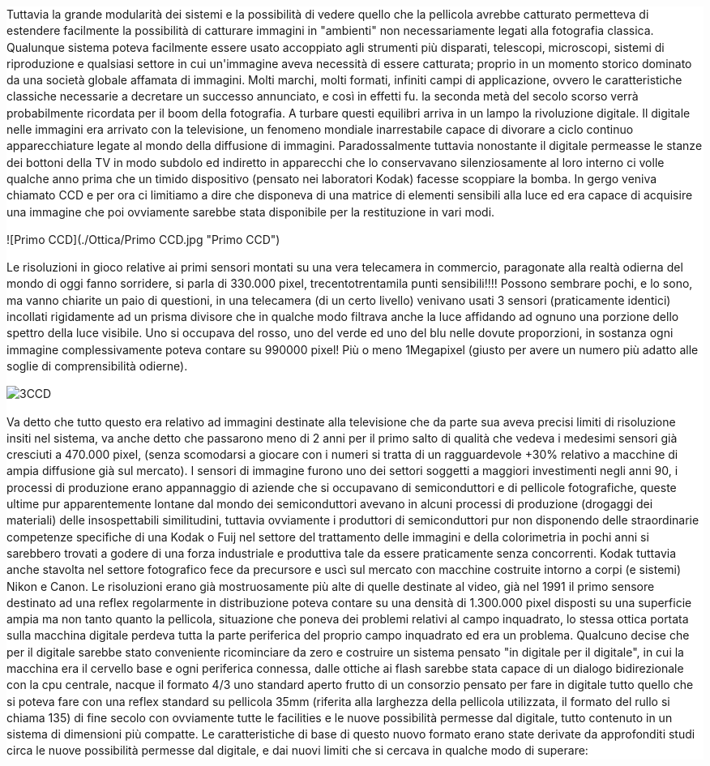 Tuttavia la grande modularità dei sistemi e la possibilità di vedere quello che la pellicola avrebbe catturato permetteva di estendere facilmente la possibilità di catturare immagini in "ambienti" non necessariamente legati alla fotografia classica. Qualunque sistema poteva facilmente essere usato accoppiato agli strumenti più disparati, telescopi, microscopi, sistemi di riproduzione e qualsiasi settore in cui un'immagine aveva necessità di essere catturata; proprio in un momento storico dominato da una società globale affamata di immagini.
Molti marchi, molti formati, infiniti campi di applicazione, ovvero le caratteristiche classiche necessarie a decretare un successo annunciato, e così in effetti fu. la seconda metà del secolo scorso verrà probabilmente ricordata per il boom della fotografia.
A turbare questi equilibri arriva in un lampo la rivoluzione digitale.
Il digitale nelle immagini era arrivato con la televisione, un fenomeno mondiale inarrestabile capace di divorare a ciclo continuo apparecchiature legate al mondo della diffusione di immagini. Paradossalmente tuttavia nonostante il digitale permeasse le stanze dei bottoni della TV in modo subdolo ed indiretto in apparecchi che lo conservavano silenziosamente al loro interno ci volle qualche anno prima che un timido dispositivo (pensato nei laboratori Kodak) facesse scoppiare la bomba.
In gergo veniva chiamato CCD e per ora ci limitiamo a dire che disponeva di una matrice di elementi sensibili alla luce ed era capace di acquisire una immagine che poi ovviamente sarebbe stata disponibile per la restituzione in vari modi.

![Primo CCD](./Ottica/Primo CCD.jpg "Primo CCD")

Le risoluzioni in gioco relative ai primi sensori montati su una vera telecamera in commercio, paragonate alla realtà odierna del mondo di oggi fanno sorridere, si parla di 330.000 pixel, trecentotrentamila punti sensibili!!!! Possono sembrare pochi, e lo sono, ma vanno chiarite un paio di questioni, in una telecamera (di un certo livello) venivano usati 3 sensori (praticamente identici) incollati rigidamente ad un prisma divisore che in qualche modo filtrava anche la luce affidando ad ognuno una porzione dello spettro della luce visibile. Uno si occupava del rosso, uno del verde ed uno del blu nelle dovute proporzioni, in sostanza ogni immagine complessivamente poteva contare su 990000 pixel! Più o meno 1Megapixel (giusto per avere un numero più adatto alle soglie di comprensibilità odierne).

![3CCD](./Ottica/3CCD.jpg "3CCD")

Va detto che tutto questo era relativo ad immagini destinate alla televisione che da parte sua aveva precisi limiti di risoluzione insiti nel sistema, va anche detto che passarono meno di 2 anni per il primo salto di qualità che vedeva i medesimi sensori già cresciuti a 470.000 pixel,  (senza scomodarsi a giocare con i numeri si tratta di un ragguardevole +30% relativo a macchine di ampia diffusione già sul mercato).
I sensori di immagine furono uno dei settori soggetti a maggiori investimenti negli anni 90, i processi di produzione erano appannaggio di aziende che si occupavano di semiconduttori e di pellicole fotografiche, queste ultime pur apparentemente lontane dal mondo dei semiconduttori avevano in alcuni processi di produzione (drogaggi dei materiali) delle insospettabili similitudini, tuttavia ovviamente i produttori di semiconduttori pur non disponendo delle straordinarie competenze specifiche di una Kodak o Fuij nel settore del trattamento delle immagini e della colorimetria in pochi anni si sarebbero trovati a godere di una forza industriale e produttiva tale da essere praticamente senza concorrenti.
Kodak tuttavia anche stavolta nel settore fotografico fece da precursore e uscì sul mercato con macchine costruite intorno a corpi (e sistemi) Nikon e Canon. Le risoluzioni erano già mostruosamente più alte di quelle destinate al video, già nel 1991 il primo sensore destinato ad una reflex regolarmente in distribuzione poteva contare su una densità di 1.300.000 pixel disposti su una superficie ampia ma non tanto quanto la pellicola, situazione che poneva dei problemi relativi al campo inquadrato, lo stessa ottica portata sulla macchina digitale perdeva tutta la parte periferica del proprio campo inquadrato ed era un problema.
Qualcuno decise che per il digitale sarebbe stato conveniente ricominciare da zero e costruire un sistema pensato "in digitale per il digitale", in cui la macchina era il cervello base e ogni periferica connessa, dalle ottiche ai flash sarebbe stata capace di un dialogo bidirezionale con la cpu centrale,  nacque il formato 4/3 uno standard aperto frutto di un consorzio pensato per fare in digitale tutto quello che si poteva fare con una reflex standard su pellicola 35mm (riferita alla larghezza della pellicola utilizzata, il formato del rullo si chiama 135) di fine secolo con ovviamente tutte le facilities e le nuove possibilità permesse dal digitale, tutto contenuto in un sistema di dimensioni più compatte. Le caratteristiche di base di questo nuovo formato erano state derivate da approfonditi studi circa le nuove possibilità permesse dal digitale, e dai nuovi limiti che si cercava in qualche modo di superare:
